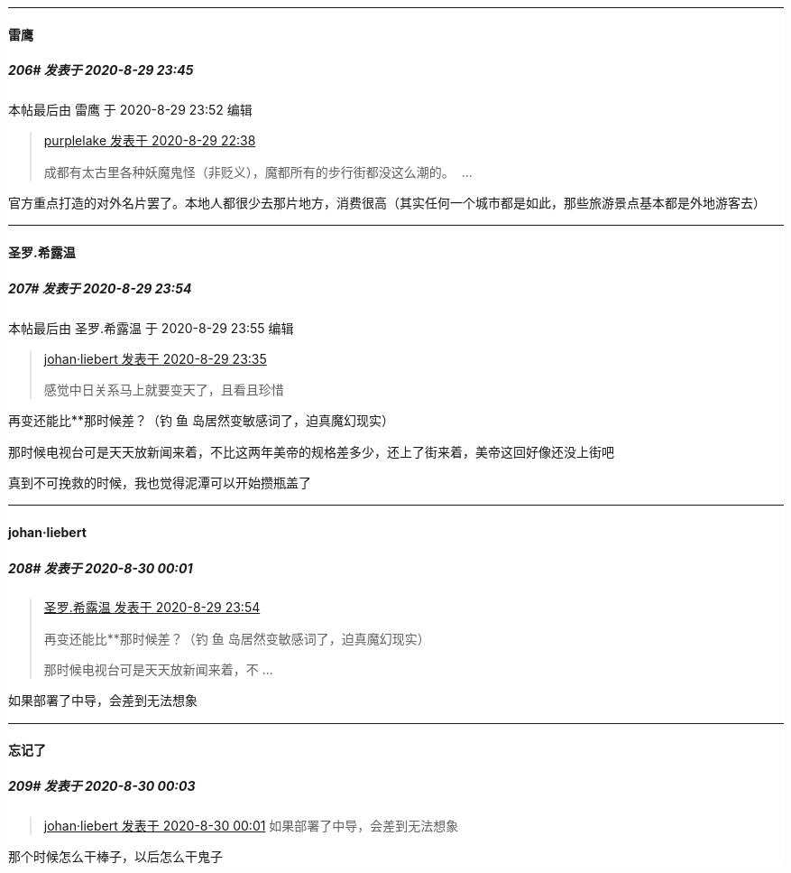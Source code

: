 
-----

####  雷鹰  
##### 206#       发表于 2020-8-29 23:45


 本帖最后由 雷鹰 于 2020-8-29 23:52 编辑 
<blockquote><a href="httphttps://bbs.saraba1st.com/2b/forum.php?mod=redirect&amp;goto=findpost&amp;pid=48587740&amp;ptid=1957070" target="_blank">purplelake 发表于 2020-8-29 22:38</a>

成都有太古里各种妖魔鬼怪（非贬义），魔都所有的步行街都没这么潮的。  ...</blockquote>
官方重点打造的对外名片罢了。本地人都很少去那片地方，消费很高（其实任何一个城市都是如此，那些旅游景点基本都是外地游客去）


-----

####  圣罗.希露温  
##### 207#       发表于 2020-8-29 23:54


 本帖最后由 圣罗.希露温 于 2020-8-29 23:55 编辑 
<blockquote><a href="httphttps://bbs.saraba1st.com/2b/forum.php?mod=redirect&amp;goto=findpost&amp;pid=48588136&amp;ptid=1957070" target="_blank">johan·liebert 发表于 2020-8-29 23:35</a>

感觉中日关系马上就要变天了，且看且珍惜</blockquote>
再变还能比**那时候差？（钓 鱼 岛居然变敏感词了，迫真魔幻现实）


那时候电视台可是天天放新闻来着，不比这两年美帝的规格差多少，还上了街来着，美帝这回好像还没上街吧


真到不可挽救的时候，我也觉得泥潭可以开始攒瓶盖了


-----

####  johan·liebert  
##### 208#       发表于 2020-8-30 00:01


<blockquote><a href="httphttps://bbs.saraba1st.com/2b/forum.php?mod=redirect&amp;goto=findpost&amp;pid=48588277&amp;ptid=1957070" target="_blank">圣罗.希露温 发表于 2020-8-29 23:54</a>

再变还能比**那时候差？（钓 鱼 岛居然变敏感词了，迫真魔幻现实）


那时候电视台可是天天放新闻来着，不 ...</blockquote>
如果部署了中导，会差到无法想象


-----

####  忘记了  
##### 209#       发表于 2020-8-30 00:03


<blockquote><a href="httphttps://bbs.saraba1st.com/2b/forum.php?mod=redirect&amp;goto=findpost&amp;pid=48588346&amp;ptid=1957070" target="_blank">johan·liebert 发表于 2020-8-30 00:01</a>
如果部署了中导，会差到无法想象</blockquote>
那个时候怎么干棒子，以后怎么干鬼子
